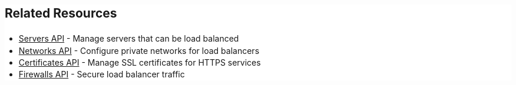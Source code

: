 ## Related Resources

- [Servers API](./servers) - Manage servers that can be load balanced
- [Networks API](./networks) - Configure private networks for load balancers
- [Certificates API](./certificates) - Manage SSL certificates for HTTPS services
- [Firewalls API](./firewalls) - Secure load balancer traffic
